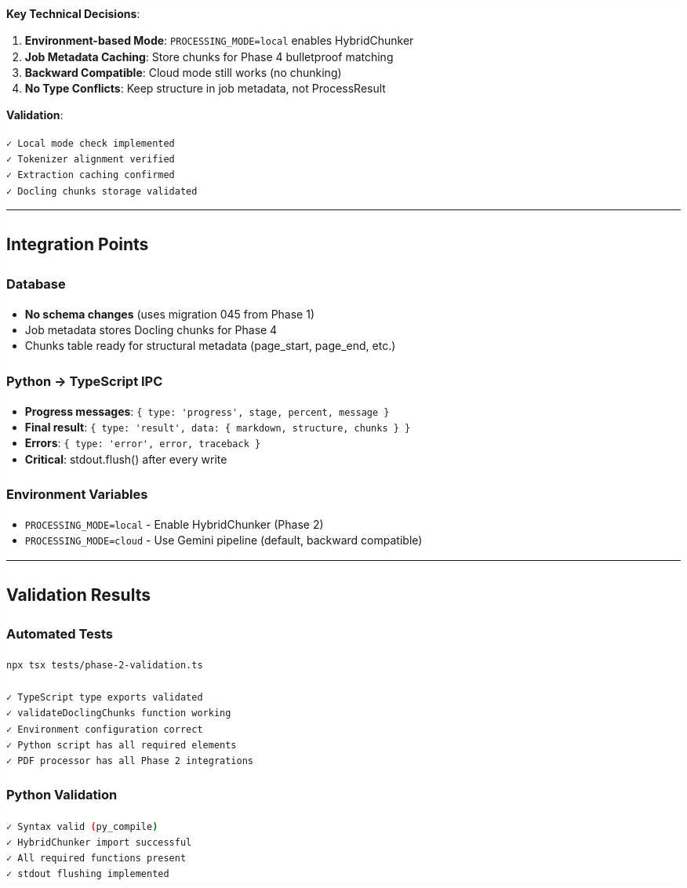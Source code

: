 **Key Technical Decisions**:
1. **Environment-based Mode**: `PROCESSING_MODE=local` enables HybridChunker
2. **Job Metadata Caching**: Store chunks for Phase 4 bulletproof matching
3. **Backward Compatible**: Cloud mode still works (no chunking)
4. **No Type Conflicts**: Keep structure in job metadata, not ProcessResult

**Validation**:
```bash
✓ Local mode check implemented
✓ Tokenizer alignment verified
✓ Extraction caching confirmed
✓ Docling chunks storage validated
```

---

## Integration Points

### Database
- **No schema changes** (uses migration 045 from Phase 1)
- Job metadata stores Docling chunks for Phase 4
- Chunks table ready for structural metadata (page_start, page_end, etc.)

### Python → TypeScript IPC
- **Progress messages**: `{ type: 'progress', stage, percent, message }`
- **Final result**: `{ type: 'result', data: { markdown, structure, chunks } }`
- **Errors**: `{ type: 'error', error, traceback }`
- **Critical**: stdout.flush() after every write

### Environment Variables
- `PROCESSING_MODE=local` - Enable HybridChunker (Phase 2)
- `PROCESSING_MODE=cloud` - Use Gemini pipeline (default, backward compatible)

---

## Validation Results

### Automated Tests
```bash
npx tsx tests/phase-2-validation.ts

✓ TypeScript type exports validated
✓ validateDoclingChunks function working
✓ Environment configuration correct
✓ Python script has all required elements
✓ PDF processor has all Phase 2 integrations
```

### Python Validation
```bash
✓ Syntax valid (py_compile)
✓ HybridChunker import successful
✓ All required functions present
✓ stdout flushing implemented
```
